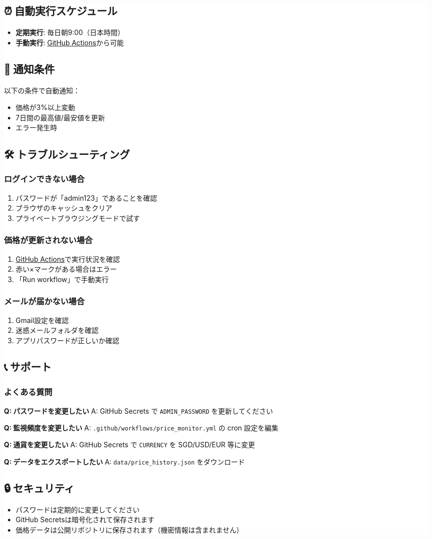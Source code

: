## ⏰ 自動実行スケジュール

- **定期実行**: 毎日朝9:00（日本時間）
- **手動実行**: [GitHub Actions](https://github.com/h-abe222/coin-price-checker/actions)から可能

## 🔔 通知条件

以下の条件で自動通知：
- 価格が3%以上変動
- 7日間の最高値/最安値を更新
- エラー発生時

## 🛠️ トラブルシューティング

### ログインできない場合
1. パスワードが「admin123」であることを確認
2. ブラウザのキャッシュをクリア
3. プライベートブラウジングモードで試す

### 価格が更新されない場合
1. [GitHub Actions](https://github.com/h-abe222/coin-price-checker/actions)で実行状況を確認
2. 赤い×マークがある場合はエラー
3. 「Run workflow」で手動実行

### メールが届かない場合
1. Gmail設定を確認
2. 迷惑メールフォルダを確認
3. アプリパスワードが正しいか確認

## 📞 サポート

### よくある質問

**Q: パスワードを変更したい**
A: GitHub Secrets で `ADMIN_PASSWORD` を更新してください

**Q: 監視頻度を変更したい**
A: `.github/workflows/price_monitor.yml` の cron 設定を編集

**Q: 通貨を変更したい**
A: GitHub Secrets で `CURRENCY` を SGD/USD/EUR 等に変更

**Q: データをエクスポートしたい**
A: `data/price_history.json` をダウンロード

## 🔒 セキュリティ

- パスワードは定期的に変更してください
- GitHub Secretsは暗号化されて保存されます
- 価格データは公開リポジトリに保存されます（機密情報は含まれません）
